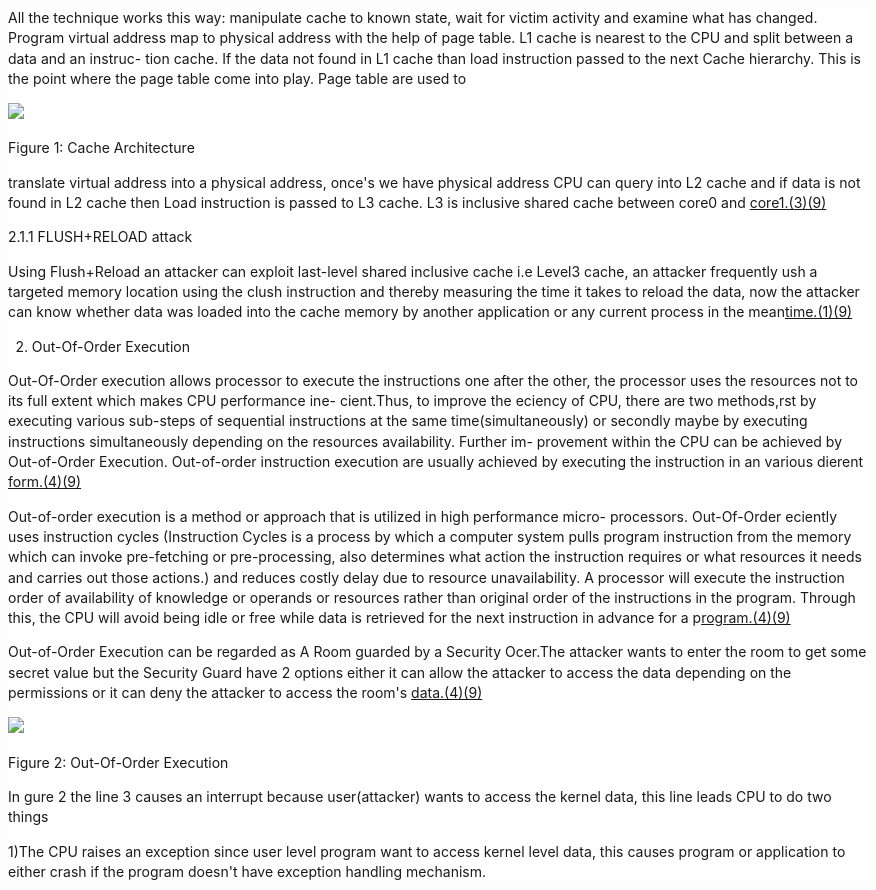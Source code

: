 All the technique works this way: manipulate cache to known state, wait for victim activity and examine what has changed. Program virtual address map to physical address with the help of page table. L1 cache is nearest to the CPU and split between a data and an instruc- tion cache. If the data not found in L1 cache than load instruction passed to the next Cache hierarchy. This is the point where the page table come into play. Page table are used to

![](images/images.004.png)

Figure 1: Cache Architecture

translate virtual address into a physical address, once's we have physical address CPU can query into L2 cache and if data is not found in L2 cache then Load instruction is passed to L3 cache. L3 is inclusive shared cache between core0 and [core1.(3)(9)](#_page18_x72.00_y584.91)

2.1.1 FLUSH+RELOAD attack

Using Flush+Reload an attacker can exploit last-level shared inclusive cache i.e Level3 cache, an attacker frequently ush a targeted memory location using the clush instruction and thereby measuring the time it takes to reload the data, now the attacker can know whether data was loaded into the cache memory by another application or any current process in the mean[time.(1)(9)](#_page19_x72.00_y311.60)

2. Out-Of-Order Execution

Out-Of-Order execution allows processor to execute the instructions one after the other, the processor uses the resources not to its full extent which makes CPU performance ine- cient.Thus, to improve the eciency of CPU, there are two methods,rst by executing various sub-steps of sequential instructions at the same time(simultaneously) or secondly maybe by executing instructions simultaneously depending on the resources availability. Further im- provement within the CPU can be achieved by Out-of-Order Execution. Out-of-order instruction execution are usually achieved by executing the instruction in an various dierent [form.(4)(9)](#_page19_x72.00_y311.60)

Out-of-order execution is a method or approach that is utilized in high performance micro- processors. Out-Of-Order eciently uses instruction cycles (Instruction Cycles is a process by which a computer system pulls program instruction from the memory which can invoke pre-fetching or pre-processing, also determines what action the instruction requires or what resources it needs and carries out those actions.) and reduces costly delay due to resource unavailability. A processor will execute the instruction order of availability of knowledge or operands or resources rather than original order of the instructions in the program. Through this, the CPU will avoid being idle or free while data is retrieved for the next instruction in advance for a p[rogram.(4)(9)](#_page19_x72.00_y311.60)

Out-of-Order Execution can be regarded as A Room guarded by a Security Ocer.The attacker wants to enter the room to get some secret value but the Security Guard have 2 options either it can allow the attacker to access the data depending on the permissions or it can deny the attacker to access the room's [data.(4)(9)](#_page18_x72.00_y623.77)

![](images.005.png)

Figure 2: Out-Of-Order Execution

In gure 2 the line 3 causes an interrupt because user(attacker) wants to access the kernel data, this line leads CPU to do two things

1)The CPU raises an exception since user level program want to access kernel level data, this causes program or application to either crash if the program doesn't have exception handling mechanism.

